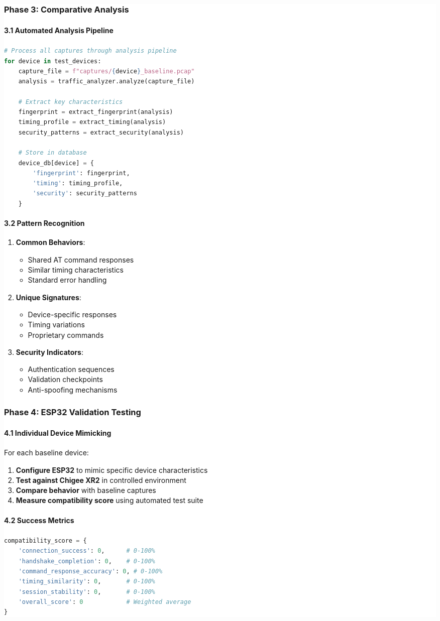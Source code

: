 ### Phase 3: Comparative Analysis

#### 3.1 Automated Analysis Pipeline
```python
# Process all captures through analysis pipeline
for device in test_devices:
    capture_file = f"captures/{device}_baseline.pcap"
    analysis = traffic_analyzer.analyze(capture_file)
    
    # Extract key characteristics
    fingerprint = extract_fingerprint(analysis)
    timing_profile = extract_timing(analysis)
    security_patterns = extract_security(analysis)
    
    # Store in database
    device_db[device] = {
        'fingerprint': fingerprint,
        'timing': timing_profile,
        'security': security_patterns
    }
```

#### 3.2 Pattern Recognition
1. **Common Behaviors**:
   - Shared AT command responses
   - Similar timing characteristics
   - Standard error handling

2. **Unique Signatures**:
   - Device-specific responses
   - Timing variations
   - Proprietary commands

3. **Security Indicators**:
   - Authentication sequences
   - Validation checkpoints
   - Anti-spoofing mechanisms

### Phase 4: ESP32 Validation Testing

#### 4.1 Individual Device Mimicking
For each baseline device:
1. **Configure ESP32** to mimic specific device characteristics
2. **Test against Chigee XR2** in controlled environment
3. **Compare behavior** with baseline captures
4. **Measure compatibility score** using automated test suite

#### 4.2 Success Metrics
```python
compatibility_score = {
    'connection_success': 0,      # 0-100%
    'handshake_completion': 0,    # 0-100%
    'command_response_accuracy': 0, # 0-100%
    'timing_similarity': 0,       # 0-100%
    'session_stability': 0,       # 0-100%
    'overall_score': 0            # Weighted average
}
```
